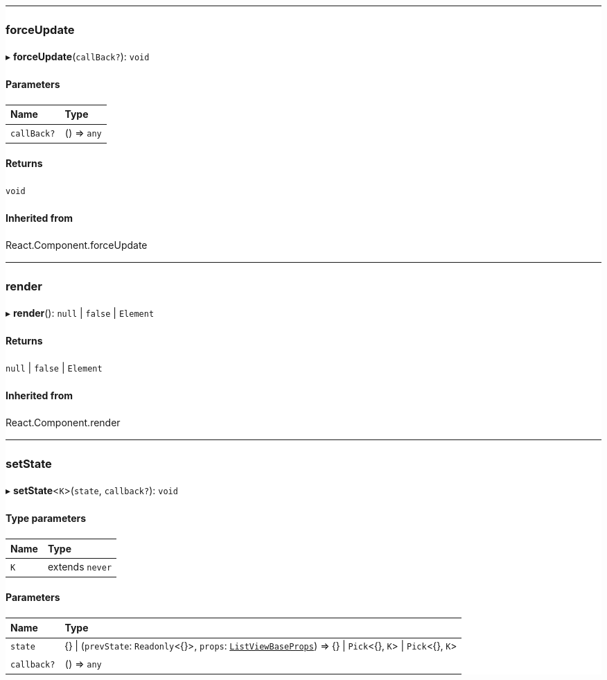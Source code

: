 ___

### forceUpdate

▸ **forceUpdate**(`callBack?`): `void`

#### Parameters

| Name | Type |
| :------ | :------ |
| `callBack?` | () => `any` |

#### Returns

`void`

#### Inherited from

React.Component.forceUpdate

___

### render

▸ **render**(): ``null`` \| ``false`` \| `Element`

#### Returns

``null`` \| ``false`` \| `Element`

#### Inherited from

React.Component.render

___

### setState

▸ **setState**<`K`\>(`state`, `callback?`): `void`

#### Type parameters

| Name | Type |
| :------ | :------ |
| `K` | extends `never` |

#### Parameters

| Name | Type |
| :------ | :------ |
| `state` | {} \| (`prevState`: `Readonly`<{}\>, `props`: [`ListViewBaseProps`](../interfaces/react_umg.ListViewBaseProps.md)) => {} \| `Pick`<{}, `K`\> \| `Pick`<{}, `K`\> |
| `callback?` | () => `any` |
